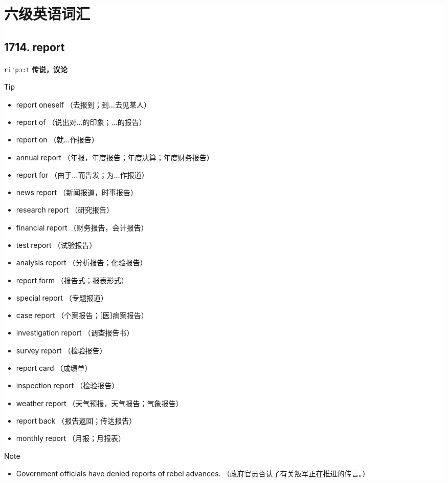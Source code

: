 # 六级英语词汇

## 1714. report

`ri'pɔ:t`  **传说，议论**

> [!TIP]
>
> - report oneself （去报到；到…去见某人）
>
> - report of （说出对…的印象；…的报告）
>
> - report on （就…作报告）
>
> - annual report （年报，年度报告；年度决算；年度财务报告）
>
> - report for （由于…而告发；为…作报道）
>
> - news report （新闻报道，时事报告）
>
> - research report （研究报告）
>
> - financial report （财务报告，会计报告）
>
> - test report （试验报告）
>
> - analysis report （分析报告；化验报告）
>
> - report form （报告式；报表形式）
>
> - special report （专题报道）
>
> - case report （个案报告；[医]病案报告）
>
> - investigation report （调查报告书）
>
> - survey report （检验报告）
>
> - report card （成绩单）
>
> - inspection report （检验报告）
>
> - weather report （天气预报，天气报告；气象报告）
>
> - report back （报告返回；传达报告）
>
> - monthly report （月报；月报表）
>

> [!NOTE]
>
> - Government officials have denied reports of rebel advances. （政府官员否认了有关叛军正在推进的传言。）
>
